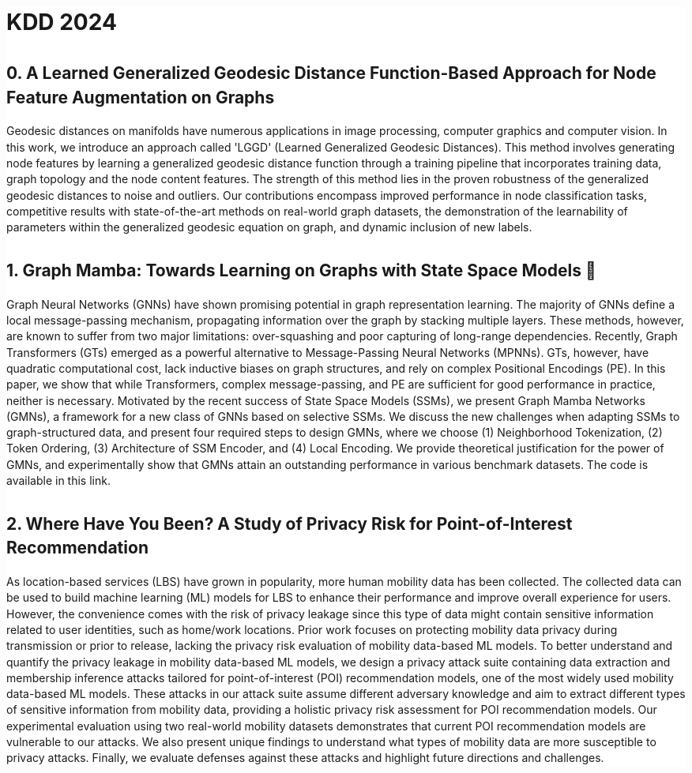 # KDD 2024

## 0. A Learned Generalized Geodesic Distance Function-Based Approach for Node Feature Augmentation on Graphs
Geodesic distances on manifolds have numerous applications in image processing, computer graphics and computer vision. In this work, we introduce an approach called 'LGGD' (Learned Generalized Geodesic Distances). This method involves generating node features by learning a generalized geodesic distance function through a training pipeline that incorporates training data, graph topology and the node content features. The strength of this method lies in the proven robustness of the generalized geodesic distances to noise and outliers. Our contributions encompass improved performance in node classification tasks, competitive results with state-of-the-art methods on real-world graph datasets, the demonstration of the learnability of parameters within the generalized geodesic equation on graph, and dynamic inclusion of new labels.

## 1. Graph Mamba: Towards Learning on Graphs with State Space Models 🌟
Graph Neural Networks (GNNs) have shown promising potential in graph representation learning. The majority of GNNs define a local message-passing mechanism, propagating information over the graph by stacking multiple layers. These methods, however, are known to suffer from two major limitations: over-squashing and poor capturing of long-range dependencies. Recently, Graph Transformers (GTs) emerged as a powerful alternative to Message-Passing Neural Networks (MPNNs). GTs, however, have quadratic computational cost, lack inductive biases on graph structures, and rely on complex Positional Encodings (PE). In this paper, we show that while Transformers, complex message-passing, and PE are sufficient for good performance in practice, neither is necessary. Motivated by the recent success of State Space Models (SSMs), we present Graph Mamba Networks (GMNs), a framework for a new class of GNNs based on selective SSMs. We discuss the new challenges when adapting SSMs to graph-structured data, and present four required steps to design GMNs, where we choose (1) Neighborhood Tokenization, (2) Token Ordering, (3) Architecture of SSM Encoder, and (4) Local Encoding. We provide theoretical justification for the power of GMNs, and experimentally show that GMNs attain an outstanding performance in various benchmark datasets. The code is available in this link.

## 2. Where Have You Been? A Study of Privacy Risk for Point-of-Interest Recommendation
As location-based services (LBS) have grown in popularity, more human mobility data has been collected. The collected data can be used to build machine learning (ML) models for LBS to enhance their performance and improve overall experience for users. However, the convenience comes with the risk of privacy leakage since this type of data might contain sensitive information related to user identities, such as home/work locations. Prior work focuses on protecting mobility data privacy during transmission or prior to release, lacking the privacy risk evaluation of mobility data-based ML models. To better understand and quantify the privacy leakage in mobility data-based ML models, we design a privacy attack suite containing data extraction and membership inference attacks tailored for point-of-interest (POI) recommendation models, one of the most widely used mobility data-based ML models. These attacks in our attack suite assume different adversary knowledge and aim to extract different types of sensitive information from mobility data, providing a holistic privacy risk assessment for POI recommendation models. Our experimental evaluation using two real-world mobility datasets demonstrates that current POI recommendation models are vulnerable to our attacks. We also present unique findings to understand what types of mobility data are more susceptible to privacy attacks. Finally, we evaluate defenses against these attacks and highlight future directions and challenges.
